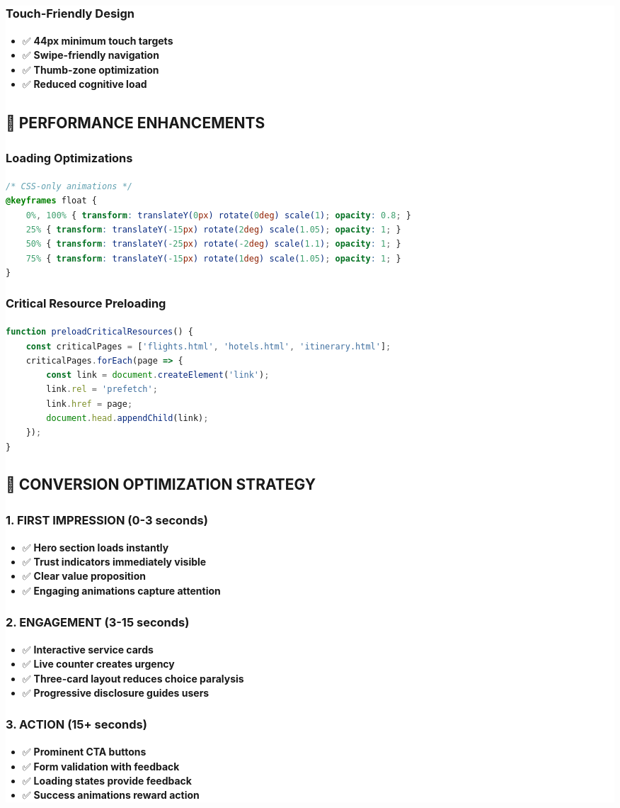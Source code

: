 ### **Touch-Friendly Design**
- ✅ **44px minimum touch targets**
- ✅ **Swipe-friendly navigation**
- ✅ **Thumb-zone optimization**
- ✅ **Reduced cognitive load**

## 🚀 **PERFORMANCE ENHANCEMENTS**

### **Loading Optimizations**
```css
/* CSS-only animations */
@keyframes float { 
    0%, 100% { transform: translateY(0px) rotate(0deg) scale(1); opacity: 0.8; } 
    25% { transform: translateY(-15px) rotate(2deg) scale(1.05); opacity: 1; }
    50% { transform: translateY(-25px) rotate(-2deg) scale(1.1); opacity: 1; }
    75% { transform: translateY(-15px) rotate(1deg) scale(1.05); opacity: 1; }
}
```

### **Critical Resource Preloading**
```javascript
function preloadCriticalResources() {
    const criticalPages = ['flights.html', 'hotels.html', 'itinerary.html'];
    criticalPages.forEach(page => {
        const link = document.createElement('link');
        link.rel = 'prefetch';
        link.href = page;
        document.head.appendChild(link);
    });
}
```

## 🎯 **CONVERSION OPTIMIZATION STRATEGY**

### **1. FIRST IMPRESSION (0-3 seconds)**
- ✅ **Hero section loads instantly**
- ✅ **Trust indicators immediately visible**
- ✅ **Clear value proposition**
- ✅ **Engaging animations capture attention**

### **2. ENGAGEMENT (3-15 seconds)**
- ✅ **Interactive service cards**
- ✅ **Live counter creates urgency**
- ✅ **Three-card layout reduces choice paralysis**
- ✅ **Progressive disclosure guides users**

### **3. ACTION (15+ seconds)**
- ✅ **Prominent CTA buttons**
- ✅ **Form validation with feedback**
- ✅ **Loading states provide feedback**
- ✅ **Success animations reward action**
